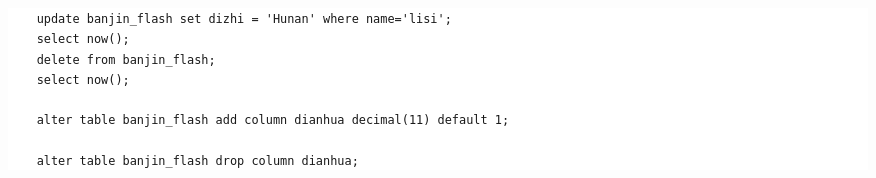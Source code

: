 ```
    update banjin_flash set dizhi = 'Hunan' where name='lisi';
    select now();
    delete from banjin_flash;
    select now();
    
    alter table banjin_flash add column dianhua decimal(11) default 1;
    
    alter table banjin_flash drop column dianhua;
```